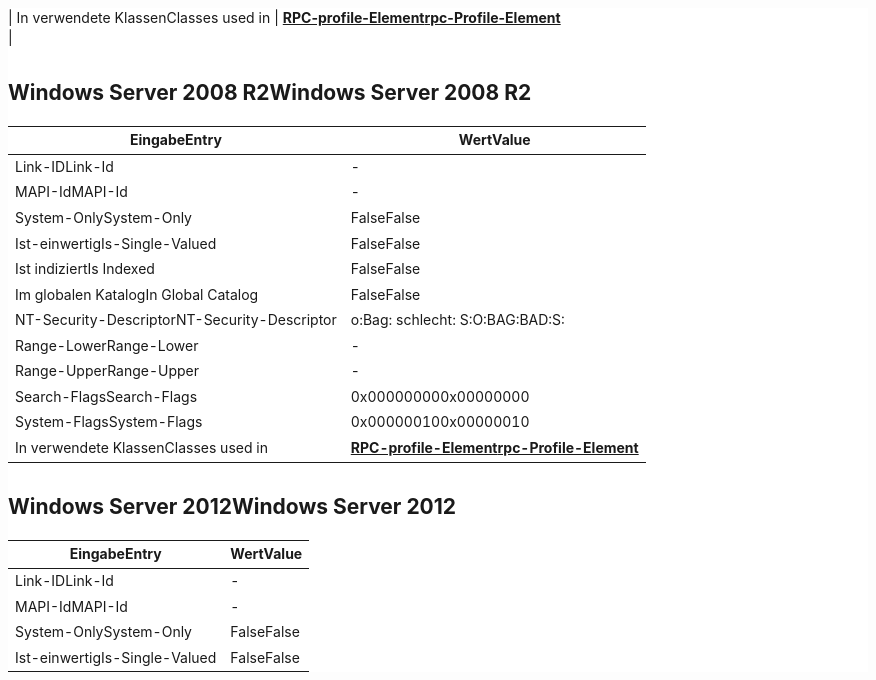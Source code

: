 | <span data-ttu-id="4f404-220">In verwendete Klassen</span><span class="sxs-lookup"><span data-stu-id="4f404-220">Classes used in</span></span>        | [<span data-ttu-id="4f404-221">**RPC-profile-Element**</span><span class="sxs-lookup"><span data-stu-id="4f404-221">**rpc-Profile-Element**</span></span>](c-rpcprofileelement.md)<br/> |



## <a name="windows-server-2008-r2"></a><span data-ttu-id="4f404-222">Windows Server 2008 R2</span><span class="sxs-lookup"><span data-stu-id="4f404-222">Windows Server 2008 R2</span></span>



| <span data-ttu-id="4f404-223">Eingabe</span><span class="sxs-lookup"><span data-stu-id="4f404-223">Entry</span></span> | <span data-ttu-id="4f404-224">Wert</span><span class="sxs-lookup"><span data-stu-id="4f404-224">Value</span></span> |
|------------------------|---------------------------------------------------------------|
| <span data-ttu-id="4f404-225">Link-ID</span><span class="sxs-lookup"><span data-stu-id="4f404-225">Link-Id</span></span>                | \-                                                            |
| <span data-ttu-id="4f404-226">MAPI-Id</span><span class="sxs-lookup"><span data-stu-id="4f404-226">MAPI-Id</span></span>                | \-                                                            |
| <span data-ttu-id="4f404-227">System-Only</span><span class="sxs-lookup"><span data-stu-id="4f404-227">System-Only</span></span>            | <span data-ttu-id="4f404-228">False</span><span class="sxs-lookup"><span data-stu-id="4f404-228">False</span></span>                                                         |
| <span data-ttu-id="4f404-229">Ist-einwertig</span><span class="sxs-lookup"><span data-stu-id="4f404-229">Is-Single-Valued</span></span>       | <span data-ttu-id="4f404-230">False</span><span class="sxs-lookup"><span data-stu-id="4f404-230">False</span></span>                                                         |
| <span data-ttu-id="4f404-231">Ist indiziert</span><span class="sxs-lookup"><span data-stu-id="4f404-231">Is Indexed</span></span>             | <span data-ttu-id="4f404-232">False</span><span class="sxs-lookup"><span data-stu-id="4f404-232">False</span></span>                                                         |
| <span data-ttu-id="4f404-233">Im globalen Katalog</span><span class="sxs-lookup"><span data-stu-id="4f404-233">In Global Catalog</span></span>      | <span data-ttu-id="4f404-234">False</span><span class="sxs-lookup"><span data-stu-id="4f404-234">False</span></span>                                                         |
| <span data-ttu-id="4f404-235">NT-Security-Descriptor</span><span class="sxs-lookup"><span data-stu-id="4f404-235">NT-Security-Descriptor</span></span> | <span data-ttu-id="4f404-236">o:Bag: schlecht: S:</span><span class="sxs-lookup"><span data-stu-id="4f404-236">O:BAG:BAD:S:</span></span>                                                  |
| <span data-ttu-id="4f404-237">Range-Lower</span><span class="sxs-lookup"><span data-stu-id="4f404-237">Range-Lower</span></span>            | \-                                                            |
| <span data-ttu-id="4f404-238">Range-Upper</span><span class="sxs-lookup"><span data-stu-id="4f404-238">Range-Upper</span></span>            | \-                                                            |
| <span data-ttu-id="4f404-239">Search-Flags</span><span class="sxs-lookup"><span data-stu-id="4f404-239">Search-Flags</span></span>           | <span data-ttu-id="4f404-240">0x00000000</span><span class="sxs-lookup"><span data-stu-id="4f404-240">0x00000000</span></span>                                                    |
| <span data-ttu-id="4f404-241">System-Flags</span><span class="sxs-lookup"><span data-stu-id="4f404-241">System-Flags</span></span>           | <span data-ttu-id="4f404-242">0x00000010</span><span class="sxs-lookup"><span data-stu-id="4f404-242">0x00000010</span></span>                                                    |
| <span data-ttu-id="4f404-243">In verwendete Klassen</span><span class="sxs-lookup"><span data-stu-id="4f404-243">Classes used in</span></span>        | [<span data-ttu-id="4f404-244">**RPC-profile-Element**</span><span class="sxs-lookup"><span data-stu-id="4f404-244">**rpc-Profile-Element**</span></span>](c-rpcprofileelement.md)<br/> |



## <a name="windows-server-2012"></a><span data-ttu-id="4f404-245">Windows Server 2012</span><span class="sxs-lookup"><span data-stu-id="4f404-245">Windows Server 2012</span></span>



| <span data-ttu-id="4f404-246">Eingabe</span><span class="sxs-lookup"><span data-stu-id="4f404-246">Entry</span></span> | <span data-ttu-id="4f404-247">Wert</span><span class="sxs-lookup"><span data-stu-id="4f404-247">Value</span></span> |
|------------------------|---------------------------------------------------------------|
| <span data-ttu-id="4f404-248">Link-ID</span><span class="sxs-lookup"><span data-stu-id="4f404-248">Link-Id</span></span>                | \-                                                            |
| <span data-ttu-id="4f404-249">MAPI-Id</span><span class="sxs-lookup"><span data-stu-id="4f404-249">MAPI-Id</span></span>                | \-                                                            |
| <span data-ttu-id="4f404-250">System-Only</span><span class="sxs-lookup"><span data-stu-id="4f404-250">System-Only</span></span>            | <span data-ttu-id="4f404-251">False</span><span class="sxs-lookup"><span data-stu-id="4f404-251">False</span></span>                                                         |
| <span data-ttu-id="4f404-252">Ist-einwertig</span><span class="sxs-lookup"><span data-stu-id="4f404-252">Is-Single-Valued</span></span>       | <span data-ttu-id="4f404-253">False</span><span class="sxs-lookup"><span data-stu-id="4f404-253">False</span></span>                                                         |